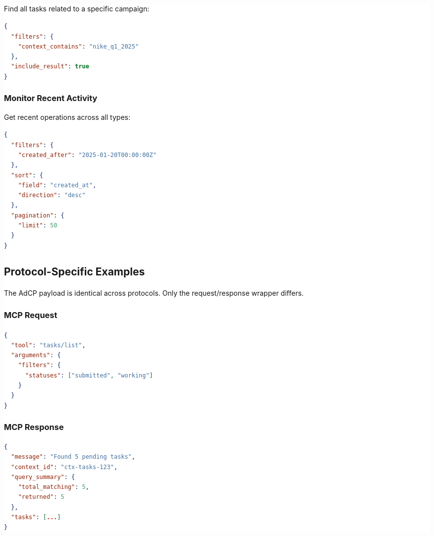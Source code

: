 Find all tasks related to a specific campaign:

```json
{
  "filters": {
    "context_contains": "nike_q1_2025"
  },
  "include_result": true
}
```

### Monitor Recent Activity

Get recent operations across all types:

```json
{
  "filters": {
    "created_after": "2025-01-20T00:00:00Z"
  },
  "sort": {
    "field": "created_at",
    "direction": "desc" 
  },
  "pagination": {
    "limit": 50
  }
}
```

## Protocol-Specific Examples

The AdCP payload is identical across protocols. Only the request/response wrapper differs.

### MCP Request
```json
{
  "tool": "tasks/list",
  "arguments": {
    "filters": {
      "statuses": ["submitted", "working"]
    }
  }
}
```

### MCP Response
```json
{
  "message": "Found 5 pending tasks",
  "context_id": "ctx-tasks-123",
  "query_summary": {
    "total_matching": 5,
    "returned": 5
  },
  "tasks": [...]
}
```
